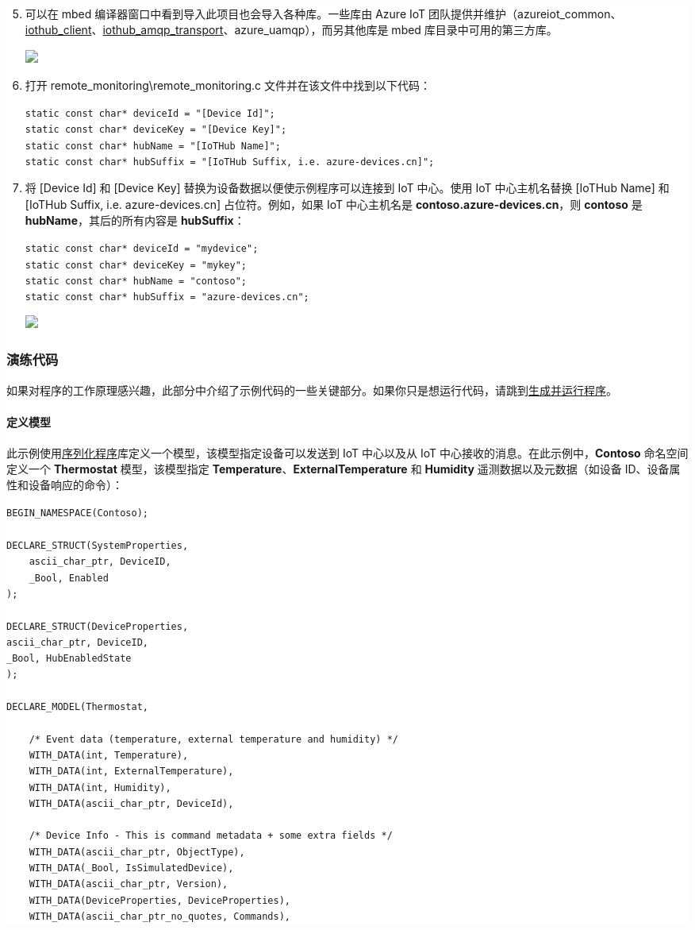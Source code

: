 5. 可以在 mbed 编译器窗口中看到导入此项目也会导入各种库。一些库由 Azure IoT 团队提供并维护（azureiot\_common、[iothub\_client](https://developer.mbed.org/users/AzureIoTClient/code/iothub_client/)、[iothub\_amqp\_transport](https://developer.mbed.org/users/AzureIoTClient/code/iothub_amqp_transport/)、azure\_uamqp），而另其他库是 mbed 库目录中可用的第三方库。

    ![][8]  

6. 打开 remote\_monitoring\\remote\_monitoring.c 文件并在该文件中找到以下代码：

    ```
    static const char* deviceId = "[Device Id]";
    static const char* deviceKey = "[Device Key]";
    static const char* hubName = "[IoTHub Name]";
    static const char* hubSuffix = "[IoTHub Suffix, i.e. azure-devices.cn]";
    ```

7. 将 [Device Id] 和 [Device Key] 替换为设备数据以便使示例程序可以连接到 IoT 中心。使用 IoT 中心主机名替换 [IoTHub Name] 和 [IoTHub Suffix, i.e. azure-devices.cn] 占位符。例如，如果 IoT 中心主机名是 **contoso.azure-devices.cn**，则 **contoso** 是 **hubName**，其后的所有内容是 **hubSuffix**：

    ```
    static const char* deviceId = "mydevice";
    static const char* deviceKey = "mykey";
    static const char* hubName = "contoso";
    static const char* hubSuffix = "azure-devices.cn";
    ```

    ![][9]  

### 演练代码

如果对程序的工作原理感兴趣，此部分中介绍了示例代码的一些关键部分。如果你只是想运行代码，请跳到[生成并运行程序](#buildandrun)。

#### 定义模型

此示例使用[序列化程序][lnk-serializer]库定义一个模型，该模型指定设备可以发送到 IoT 中心以及从 IoT 中心接收的消息。在此示例中，**Contoso** 命名空间定义一个 **Thermostat** 模型，该模型指定 **Temperature**、**ExternalTemperature** 和 **Humidity** 遥测数据以及元数据（如设备 ID、设备属性和设备响应的命令）：

```
BEGIN_NAMESPACE(Contoso);

DECLARE_STRUCT(SystemProperties,
    ascii_char_ptr, DeviceID,
    _Bool, Enabled
);

DECLARE_STRUCT(DeviceProperties,
ascii_char_ptr, DeviceID,
_Bool, HubEnabledState
);

DECLARE_MODEL(Thermostat,

    /* Event data (temperature, external temperature and humidity) */
    WITH_DATA(int, Temperature),
    WITH_DATA(int, ExternalTemperature),
    WITH_DATA(int, Humidity),
    WITH_DATA(ascii_char_ptr, DeviceId),

    /* Device Info - This is command metadata + some extra fields */
    WITH_DATA(ascii_char_ptr, ObjectType),
    WITH_DATA(_Bool, IsSimulatedDevice),
    WITH_DATA(ascii_char_ptr, Version),
    WITH_DATA(DeviceProperties, DeviceProperties),
    WITH_DATA(ascii_char_ptr_no_quotes, Commands),
```

[6]: ./media/iot-suite-connecting-devices-mbed/mbed1.png
[7]: ./media/iot-suite-connecting-devices-mbed/mbed2a.png
[8]: ./media/iot-suite-connecting-devices-mbed/mbed3a.png
[9]: ./media/iot-suite-connecting-devices-mbed/suite6.png
[10]: ./media/iot-suite-connecting-devices-mbed/putty.png
[11]: ./media/iot-suite-connecting-devices-mbed/mbed6.png
[lnk-mbed-home]: https://developer.mbed.org/platforms/FRDM-K64F/
[lnk-mbed-getstarted]: https://developer.mbed.org/platforms/FRDM-K64F/#getting-started-with-mbed
[lnk-mbed-pcconnect]: https://developer.mbed.org/platforms/FRDM-K64F/#pc-configuration
[lnk-serializer]: ../iot-hub/iot-hub-device-sdk-c-intro.md#serializer